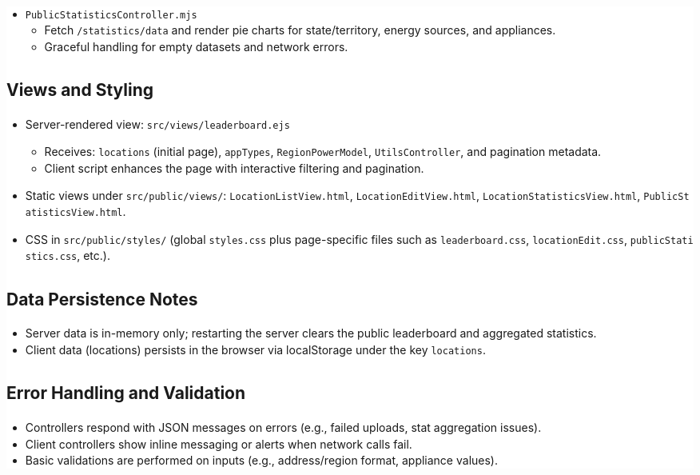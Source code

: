 *   `PublicStatisticsController.mjs`
    *   Fetch `/statistics/data` and render pie charts for state/territory, energy sources, and appliances.
    *   Graceful handling for empty datasets and network errors.

## Views and Styling

*   Server-rendered view: `src/views/leaderboard.ejs`
    *   Receives: `locations` (initial page), `appTypes`, `RegionPowerModel`, `UtilsController`, and pagination metadata.
    *   Client script enhances the page with interactive filtering and pagination.

*   Static views under `src/public/views/`: `LocationListView.html`, `LocationEditView.html`, `LocationStatisticsView.html`, `PublicStatisticsView.html`.
*   CSS in `src/public/styles/` (global `styles.css` plus page-specific files such as `leaderboard.css`, `locationEdit.css`, `publicStatistics.css`, etc.).

## Data Persistence Notes

*   Server data is in-memory only; restarting the server clears the public leaderboard and aggregated statistics.
*   Client data (locations) persists in the browser via localStorage under the key `locations`.

## Error Handling and Validation

*   Controllers respond with JSON messages on errors (e.g., failed uploads, stat aggregation issues).
*   Client controllers show inline messaging or alerts when network calls fail.
*   Basic validations are performed on inputs (e.g., address/region format, appliance values).
